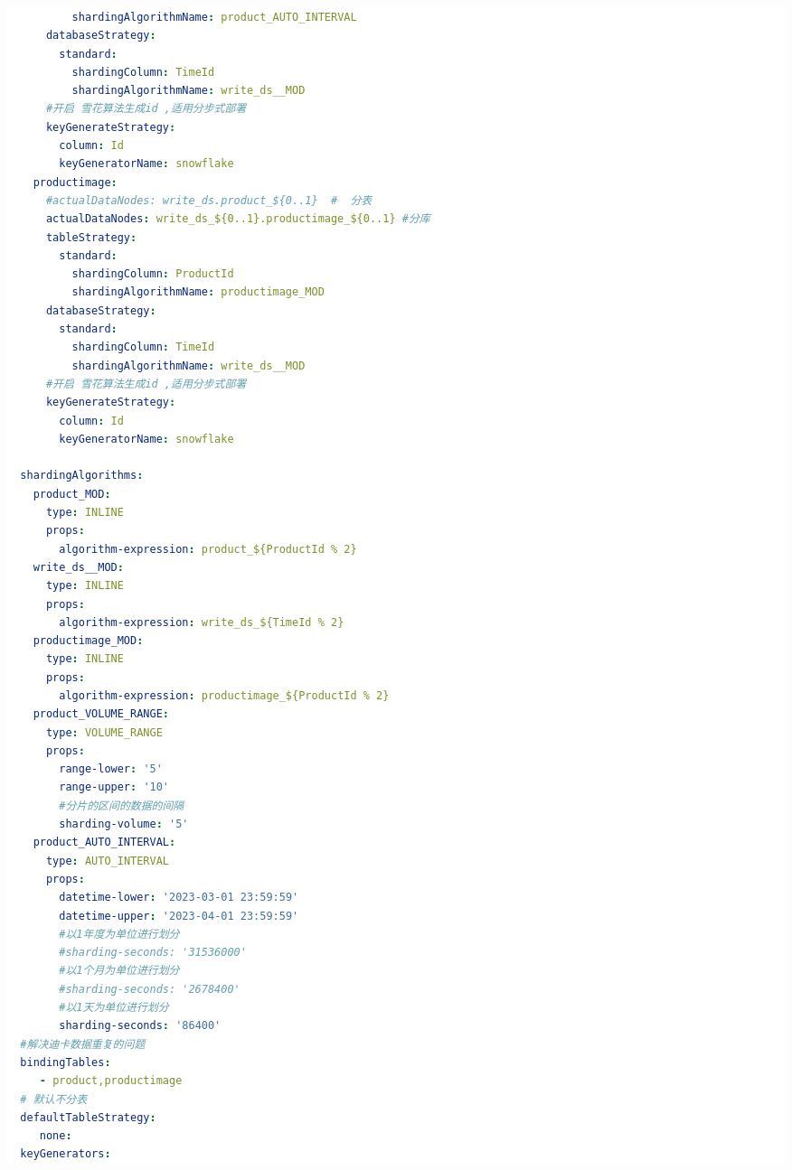 ```yaml
          shardingAlgorithmName: product_AUTO_INTERVAL
      databaseStrategy:
        standard:
          shardingColumn: TimeId
          shardingAlgorithmName: write_ds__MOD  
      #开启 雪花算法生成id ,适用分步式部署
      keyGenerateStrategy:
        column: Id
        keyGeneratorName: snowflake
    productimage:
      #actualDataNodes: write_ds.product_${0..1}  #  分表
      actualDataNodes: write_ds_${0..1}.productimage_${0..1} #分库
      tableStrategy:
        standard:
          shardingColumn: ProductId
          shardingAlgorithmName: productimage_MOD
      databaseStrategy:
        standard:
          shardingColumn: TimeId
          shardingAlgorithmName: write_ds__MOD  
      #开启 雪花算法生成id ,适用分步式部署
      keyGenerateStrategy:
        column: Id
        keyGeneratorName: snowflake

  shardingAlgorithms:
    product_MOD:
      type: INLINE
      props:
        algorithm-expression: product_${ProductId % 2}
    write_ds__MOD:
      type: INLINE
      props:
        algorithm-expression: write_ds_${TimeId % 2}  
    productimage_MOD:
      type: INLINE
      props:
        algorithm-expression: productimage_${ProductId % 2}
    product_VOLUME_RANGE:
      type: VOLUME_RANGE
      props:
        range-lower: '5'
        range-upper: '10'
        #分片的区间的数据的间隔
        sharding-volume: '5'
    product_AUTO_INTERVAL:
      type: AUTO_INTERVAL
      props:
        datetime-lower: '2023-03-01 23:59:59'
        datetime-upper: '2023-04-01 23:59:59'
        #以1年度为单位进行划分
        #sharding-seconds: '31536000'
        #以1个月为单位进行划分
        #sharding-seconds: '2678400'
        #以1天为单位进行划分
        sharding-seconds: '86400'
  #解决迪卡数据重复的问题      
  bindingTables:
     - product,productimage
  # 默认不分表
  defaultTableStrategy:
     none:
  keyGenerators:
```
